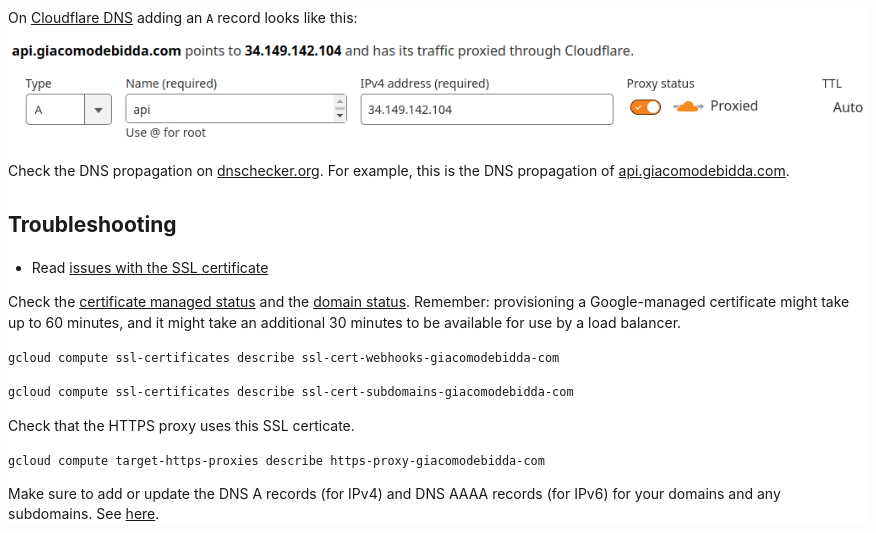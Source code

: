 On [Cloudflare DNS](https://www.cloudflare.com/dns/) adding an `A` record looks like this:

![Set an A record on Cloudflare DNS](../assets/images/set-a-record-on-cloudflare-dns.png)

Check the DNS propagation on [dnschecker.org](https://dnschecker.org/). For example, this is the DNS propagation of [api.giacomodebidda.com](https://dnschecker.org/#A/api.giacomodebidda.com).

## Troubleshooting

- Read [issues with the SSL certificate](https://cloud.google.com/load-balancing/docs/ssl-certificates/troubleshooting)

Check the [certificate managed status](https://cloud.google.com/load-balancing/docs/ssl-certificates/troubleshooting#certificate-managed-status) and the [domain status](https://cloud.google.com/load-balancing/docs/ssl-certificates/troubleshooting#domain-status). Remember: provisioning a Google-managed certificate might take up to 60 minutes, and it might take an additional 30 minutes to be available for use by a load balancer.

```sh
gcloud compute ssl-certificates describe ssl-cert-webhooks-giacomodebidda-com
```

```sh
gcloud compute ssl-certificates describe ssl-cert-subdomains-giacomodebidda-com
```

Check that the HTTPS proxy uses this SSL certicate.

```sh
gcloud compute target-https-proxies describe https-proxy-giacomodebidda-com
```

Make sure to add or update the DNS A records (for IPv4) and DNS AAAA records (for IPv6) for your domains and any subdomains. See [here](https://cloud.google.com/load-balancing/docs/ssl-certificates/google-managed-certs#update-dns).
